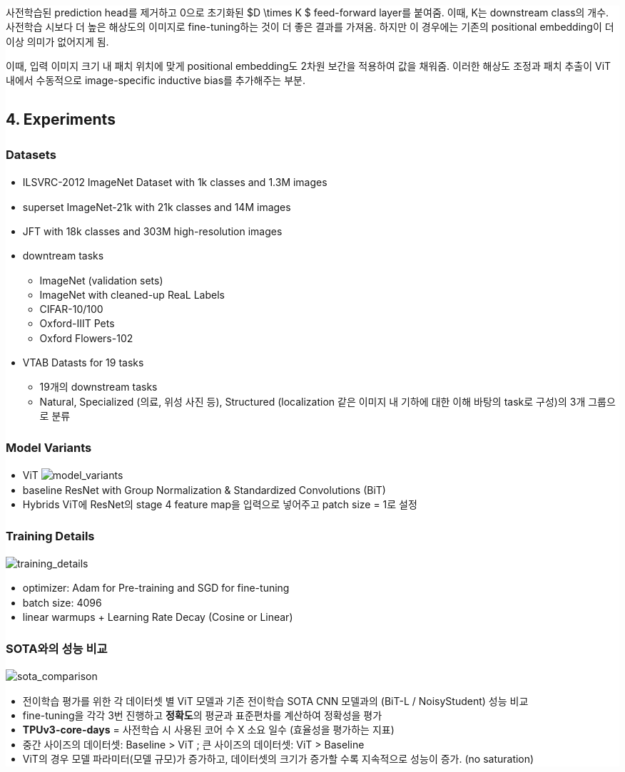 사전학습된 prediction head를 제거하고 0으로 초기화된 $D \times K $ feed-forward layer를 붙여줌. 이때, K는 downstream class의 개수.
사전학습 시보다 더 높은 해상도의 이미지로 fine-tuning하는 것이 더 좋은 결과를 가져옴. 하지만 이 경우에는 기존의 positional embedding이 더 이상 의미가 없어지게 됨.

이때, 입력 이미지 크기 내 패치 위치에 맞게 positional embedding도 2차원 보간을 적용하여 값을 채워줌. 이러한 해상도 조정과 패치 추출이 ViT 내에서 수동적으로 image-specific inductive bias를 추가해주는 부분.


## 4. Experiments
### Datasets
- ILSVRC-2012 ImageNet Dataset with 1k classes and 1.3M images
- superset ImageNet-21k with 21k classes and 14M images
- JFT with 18k classes and 303M high-resolution images

- downtream tasks
  - ImageNet (validation sets)
  - ImageNet with cleaned-up ReaL Labels
  - CIFAR-10/100
  - Oxford-IIIT Pets
  - Oxford Flowers-102

- VTAB Datasts for 19 tasks
  - 19개의 downstream tasks
  - Natural, Specialized (의료, 위성 사진 등), Structured (localization 같은 이미지 내 기하에 대한 이해 바탕의 task로 구성)의 3개 그룹으로 분류

### Model Variants
- ViT
![model_variants](../figures/vit_model_variants.png)
- baseline
  ResNet with Group Normalization & Standardized Convolutions (BiT)
- Hybrids
  ViT에 ResNet의 stage 4 feature map을 입력으로 넣어주고 patch size = 1로 설정


### Training Details
![training_details](../figures/vit_training_details.png)
- optimizer: Adam for Pre-training and SGD for fine-tuning
- batch size: 4096
- linear warmups + Learning Rate Decay (Cosine or Linear)

### SOTA와의 성능 비교
![sota_comparison](../figures/vit_sota_comparison.png)
- 전이학습 평가를 위한 각 데이터셋 별 ViT 모델과 기존 전이학습 SOTA CNN 모델과의 (BiT-L / NoisyStudent) 성능 비교
- fine-tuning을 각각 3번 진행하고 **정확도**의 평균과 표준편차를 계산하여 정확성을 평가
- **TPUv3-core-days** = 사전학습 시 사용된 코어 수 X 소요 일수 (효율성을 평가하는 지표)
- 중간 사이즈의 데이터셋: Baseline > ViT ; 큰 사이즈의 데이터셋: ViT > Baseline
- ViT의 경우 모델 파라미터(모델 규모)가 증가하고, 데이터셋의 크기가 증가할 수록 지속적으로 성능이 증가. (no saturation)
